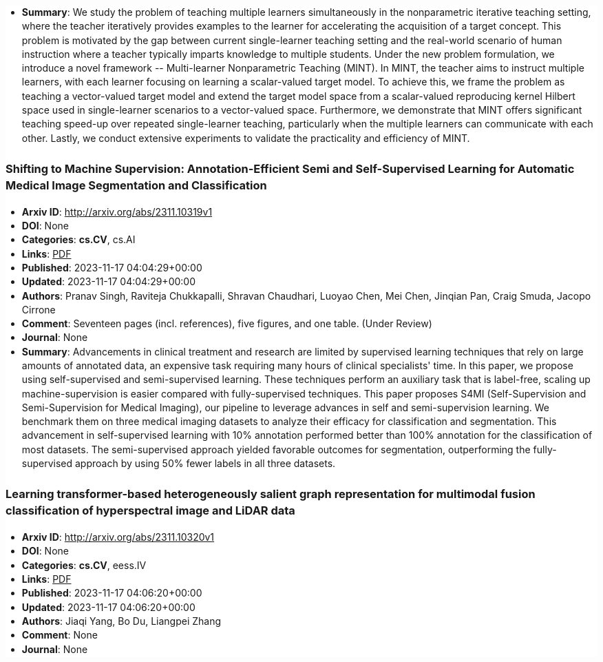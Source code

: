 - **Summary**: We study the problem of teaching multiple learners simultaneously in the nonparametric iterative teaching setting, where the teacher iteratively provides examples to the learner for accelerating the acquisition of a target concept. This problem is motivated by the gap between current single-learner teaching setting and the real-world scenario of human instruction where a teacher typically imparts knowledge to multiple students. Under the new problem formulation, we introduce a novel framework -- Multi-learner Nonparametric Teaching (MINT). In MINT, the teacher aims to instruct multiple learners, with each learner focusing on learning a scalar-valued target model. To achieve this, we frame the problem as teaching a vector-valued target model and extend the target model space from a scalar-valued reproducing kernel Hilbert space used in single-learner scenarios to a vector-valued space. Furthermore, we demonstrate that MINT offers significant teaching speed-up over repeated single-learner teaching, particularly when the multiple learners can communicate with each other. Lastly, we conduct extensive experiments to validate the practicality and efficiency of MINT.



### Shifting to Machine Supervision: Annotation-Efficient Semi and Self-Supervised Learning for Automatic Medical Image Segmentation and Classification
- **Arxiv ID**: http://arxiv.org/abs/2311.10319v1
- **DOI**: None
- **Categories**: **cs.CV**, cs.AI
- **Links**: [PDF](http://arxiv.org/pdf/2311.10319v1)
- **Published**: 2023-11-17 04:04:29+00:00
- **Updated**: 2023-11-17 04:04:29+00:00
- **Authors**: Pranav Singh, Raviteja Chukkapalli, Shravan Chaudhari, Luoyao Chen, Mei Chen, Jinqian Pan, Craig Smuda, Jacopo Cirrone
- **Comment**: Seventeen pages (incl. references), five figures, and one table.
  (Under Review)
- **Journal**: None
- **Summary**: Advancements in clinical treatment and research are limited by supervised learning techniques that rely on large amounts of annotated data, an expensive task requiring many hours of clinical specialists' time. In this paper, we propose using self-supervised and semi-supervised learning. These techniques perform an auxiliary task that is label-free, scaling up machine-supervision is easier compared with fully-supervised techniques. This paper proposes S4MI (Self-Supervision and Semi-Supervision for Medical Imaging), our pipeline to leverage advances in self and semi-supervision learning. We benchmark them on three medical imaging datasets to analyze their efficacy for classification and segmentation. This advancement in self-supervised learning with 10% annotation performed better than 100% annotation for the classification of most datasets. The semi-supervised approach yielded favorable outcomes for segmentation, outperforming the fully-supervised approach by using 50% fewer labels in all three datasets.



### Learning transformer-based heterogeneously salient graph representation for multimodal fusion classification of hyperspectral image and LiDAR data
- **Arxiv ID**: http://arxiv.org/abs/2311.10320v1
- **DOI**: None
- **Categories**: **cs.CV**, eess.IV
- **Links**: [PDF](http://arxiv.org/pdf/2311.10320v1)
- **Published**: 2023-11-17 04:06:20+00:00
- **Updated**: 2023-11-17 04:06:20+00:00
- **Authors**: Jiaqi Yang, Bo Du, Liangpei Zhang
- **Comment**: None
- **Journal**: None
